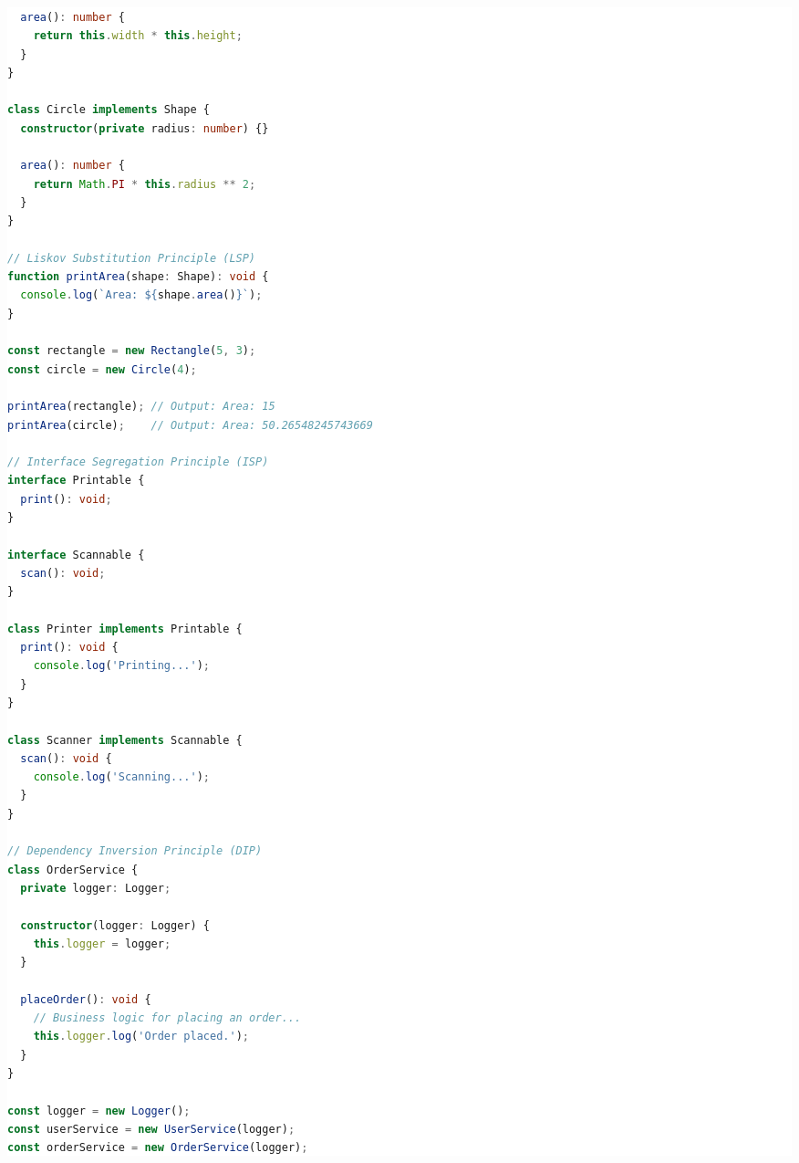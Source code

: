```typescript
  area(): number {
    return this.width * this.height;
  }
}

class Circle implements Shape {
  constructor(private radius: number) {}

  area(): number {
    return Math.PI * this.radius ** 2;
  }
}

// Liskov Substitution Principle (LSP)
function printArea(shape: Shape): void {
  console.log(`Area: ${shape.area()}`);
}

const rectangle = new Rectangle(5, 3);
const circle = new Circle(4);

printArea(rectangle); // Output: Area: 15
printArea(circle);    // Output: Area: 50.26548245743669

// Interface Segregation Principle (ISP)
interface Printable {
  print(): void;
}

interface Scannable {
  scan(): void;
}

class Printer implements Printable {
  print(): void {
    console.log('Printing...');
  }
}

class Scanner implements Scannable {
  scan(): void {
    console.log('Scanning...');
  }
}

// Dependency Inversion Principle (DIP)
class OrderService {
  private logger: Logger;

  constructor(logger: Logger) {
    this.logger = logger;
  }

  placeOrder(): void {
    // Business logic for placing an order...
    this.logger.log('Order placed.');
  }
}

const logger = new Logger();
const userService = new UserService(logger);
const orderService = new OrderService(logger);

```